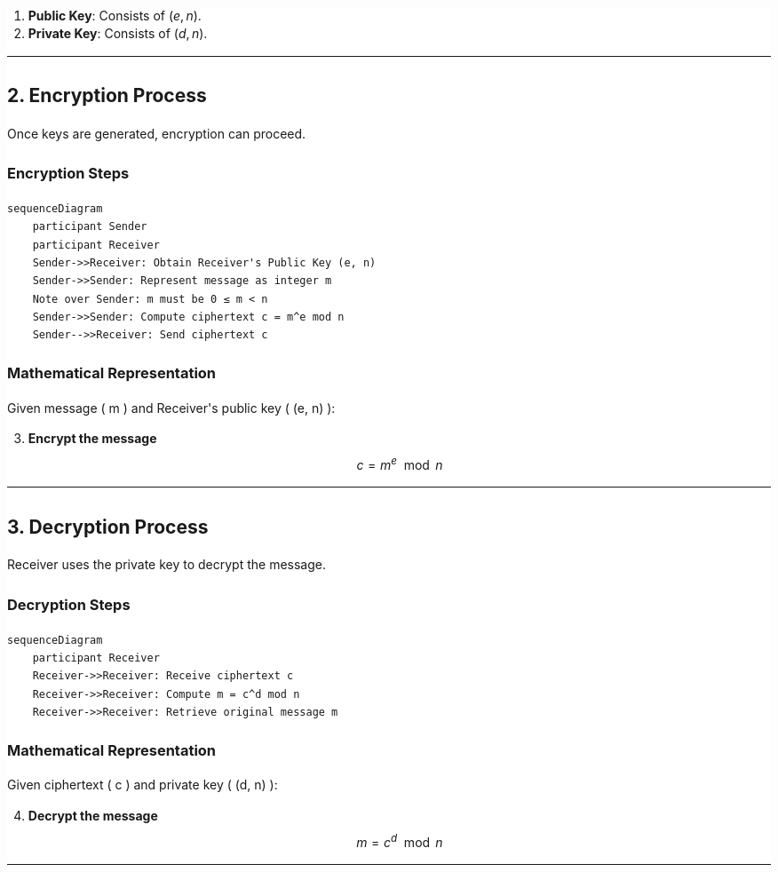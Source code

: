 1. **Public Key**: Consists of $(e, n)$.
2. **Private Key**: Consists of $(d, n)$.

---

## 2. Encryption Process

Once keys are generated, encryption can proceed.

### Encryption Steps

```mermaid
sequenceDiagram
    participant Sender
    participant Receiver
    Sender->>Receiver: Obtain Receiver's Public Key (e, n)
    Sender->>Sender: Represent message as integer m
    Note over Sender: m must be 0 ≤ m < n
    Sender->>Sender: Compute ciphertext c = m^e mod n
    Sender-->>Receiver: Send ciphertext c
```

### Mathematical Representation

Given message \( m \) and Receiver's public key \( (e, n) \):

3. **Encrypt the message**
$$
   c = m^e \mod n
$$

---

## 3. Decryption Process

Receiver uses the private key to decrypt the message.

### Decryption Steps

```mermaid
sequenceDiagram
    participant Receiver
    Receiver->>Receiver: Receive ciphertext c
    Receiver->>Receiver: Compute m = c^d mod n
    Receiver->>Receiver: Retrieve original message m
```

### Mathematical Representation

Given ciphertext \( c \) and private key \( (d, n) \):

4. **Decrypt the message**
$$
   m = c^d \mod n
$$

---